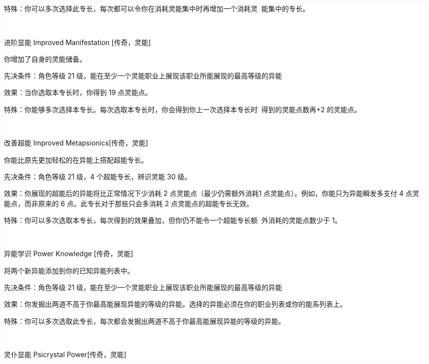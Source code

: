 
特殊：你可以多次选择此专长，每次都可以令你在消耗灵能集中时再增加一个消耗灵  能集中的专长。


 


进阶显能 Improved Manifestation [传奇，灵能] 


你增加了自身的灵能储备。


先决条件：角色等级 21 
级，能在至少一个灵能职业上展现该职业所能展现的最高等级的异能


效果：当你选取本专长时，你得到 19 
点灵能点。


特殊：你能够多次选择本专长。每次选取本专长时，你会得到你上一次选择本专长时  得到的灵能点数再+2 
的灵能点。


 


改善超能 Improved Metapsionics[传奇，灵能] 


你能比原先更加轻松的在异能上搭配超能专长。


先决条件：角色等级 21 
级，4 个超能专长，辨识灵能 30 
级。


效果：你展现的超能后的异能将比正常情况下少消耗 2 点灵能点（最少仍需额外消耗1 
点灵能点）。例如，你能只为异能瞬发多支付 4 点灵能点，而非原来的 6 
点。此专长对于那些只会多消耗 2 点灵能点的超能专长无效。


特殊：你可以多次选取本专长，每次得到的效果叠加，但你仍不能令一个超能专长额  外消耗的灵能点数少于 1。


 


异能学识 Power 
Knowledge [传奇，灵能]  



将两个新异能添加到你的已知异能列表中。


先决条件：角色等级 21 
级，能在至少一个灵能职业上展现该职业所能展现的最高等级的异能


效果：你发掘出两道不高于你最高能展现异能的等级的异能。选择的异能必须在你的职业列表或你的能系列表上。


特殊：你可以多次选取此专长，每次都会发掘出两道不高于你最高能展现异能的等级的异能。


 


灵仆显能 Psicrystal Power[传奇，灵能]  
